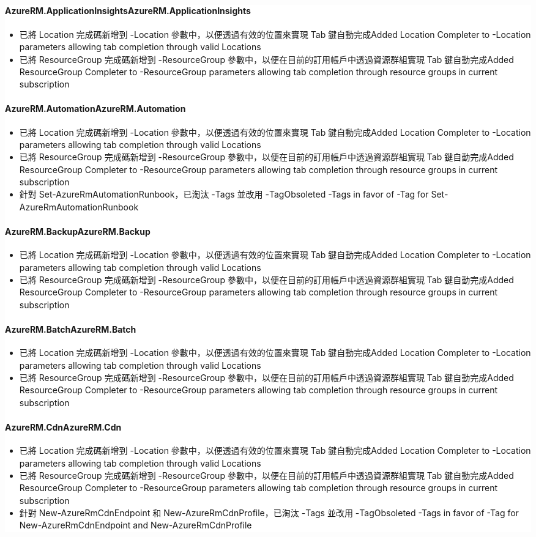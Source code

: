
#### <a name="azurermapplicationinsights"></a><span data-ttu-id="bc0e4-328">AzureRM.ApplicationInsights</span><span class="sxs-lookup"><span data-stu-id="bc0e4-328">AzureRM.ApplicationInsights</span></span>
* <span data-ttu-id="bc0e4-329">已將 Location 完成碼新增到 -Location 參數中，以便透過有效的位置來實現 Tab 鍵自動完成</span><span class="sxs-lookup"><span data-stu-id="bc0e4-329">Added Location Completer to -Location parameters allowing tab completion through valid Locations</span></span>
* <span data-ttu-id="bc0e4-330">已將 ResourceGroup 完成碼新增到 -ResourceGroup 參數中，以便在目前的訂用帳戶中透過資源群組實現 Tab 鍵自動完成</span><span class="sxs-lookup"><span data-stu-id="bc0e4-330">Added ResourceGroup Completer to -ResourceGroup parameters allowing tab completion through resource groups in current subscription</span></span>

#### <a name="azurermautomation"></a><span data-ttu-id="bc0e4-331">AzureRM.Automation</span><span class="sxs-lookup"><span data-stu-id="bc0e4-331">AzureRM.Automation</span></span>
* <span data-ttu-id="bc0e4-332">已將 Location 完成碼新增到 -Location 參數中，以便透過有效的位置來實現 Tab 鍵自動完成</span><span class="sxs-lookup"><span data-stu-id="bc0e4-332">Added Location Completer to -Location parameters allowing tab completion through valid Locations</span></span>
* <span data-ttu-id="bc0e4-333">已將 ResourceGroup 完成碼新增到 -ResourceGroup 參數中，以便在目前的訂用帳戶中透過資源群組實現 Tab 鍵自動完成</span><span class="sxs-lookup"><span data-stu-id="bc0e4-333">Added ResourceGroup Completer to -ResourceGroup parameters allowing tab completion through resource groups in current subscription</span></span>
* <span data-ttu-id="bc0e4-334">針對 Set-AzureRmAutomationRunbook，已淘汰 -Tags 並改用 -Tag</span><span class="sxs-lookup"><span data-stu-id="bc0e4-334">Obsoleted -Tags in favor of -Tag for Set-AzureRmAutomationRunbook</span></span>

#### <a name="azurermbackup"></a><span data-ttu-id="bc0e4-335">AzureRM.Backup</span><span class="sxs-lookup"><span data-stu-id="bc0e4-335">AzureRM.Backup</span></span>
* <span data-ttu-id="bc0e4-336">已將 Location 完成碼新增到 -Location 參數中，以便透過有效的位置來實現 Tab 鍵自動完成</span><span class="sxs-lookup"><span data-stu-id="bc0e4-336">Added Location Completer to -Location parameters allowing tab completion through valid Locations</span></span>
* <span data-ttu-id="bc0e4-337">已將 ResourceGroup 完成碼新增到 -ResourceGroup 參數中，以便在目前的訂用帳戶中透過資源群組實現 Tab 鍵自動完成</span><span class="sxs-lookup"><span data-stu-id="bc0e4-337">Added ResourceGroup Completer to -ResourceGroup parameters allowing tab completion through resource groups in current subscription</span></span>

#### <a name="azurermbatch"></a><span data-ttu-id="bc0e4-338">AzureRM.Batch</span><span class="sxs-lookup"><span data-stu-id="bc0e4-338">AzureRM.Batch</span></span>
* <span data-ttu-id="bc0e4-339">已將 Location 完成碼新增到 -Location 參數中，以便透過有效的位置來實現 Tab 鍵自動完成</span><span class="sxs-lookup"><span data-stu-id="bc0e4-339">Added Location Completer to -Location parameters allowing tab completion through valid Locations</span></span>
* <span data-ttu-id="bc0e4-340">已將 ResourceGroup 完成碼新增到 -ResourceGroup 參數中，以便在目前的訂用帳戶中透過資源群組實現 Tab 鍵自動完成</span><span class="sxs-lookup"><span data-stu-id="bc0e4-340">Added ResourceGroup Completer to -ResourceGroup parameters allowing tab completion through resource groups in current subscription</span></span>

#### <a name="azurermcdn"></a><span data-ttu-id="bc0e4-341">AzureRM.Cdn</span><span class="sxs-lookup"><span data-stu-id="bc0e4-341">AzureRM.Cdn</span></span>
* <span data-ttu-id="bc0e4-342">已將 Location 完成碼新增到 -Location 參數中，以便透過有效的位置來實現 Tab 鍵自動完成</span><span class="sxs-lookup"><span data-stu-id="bc0e4-342">Added Location Completer to -Location parameters allowing tab completion through valid Locations</span></span>
* <span data-ttu-id="bc0e4-343">已將 ResourceGroup 完成碼新增到 -ResourceGroup 參數中，以便在目前的訂用帳戶中透過資源群組實現 Tab 鍵自動完成</span><span class="sxs-lookup"><span data-stu-id="bc0e4-343">Added ResourceGroup Completer to -ResourceGroup parameters allowing tab completion through resource groups in current subscription</span></span>
* <span data-ttu-id="bc0e4-344">針對 New-AzureRmCdnEndpoint 和 New-AzureRmCdnProfile，已淘汰 -Tags 並改用 -Tag</span><span class="sxs-lookup"><span data-stu-id="bc0e4-344">Obsoleted -Tags in favor of -Tag for New-AzureRmCdnEndpoint and New-AzureRmCdnProfile</span></span>

